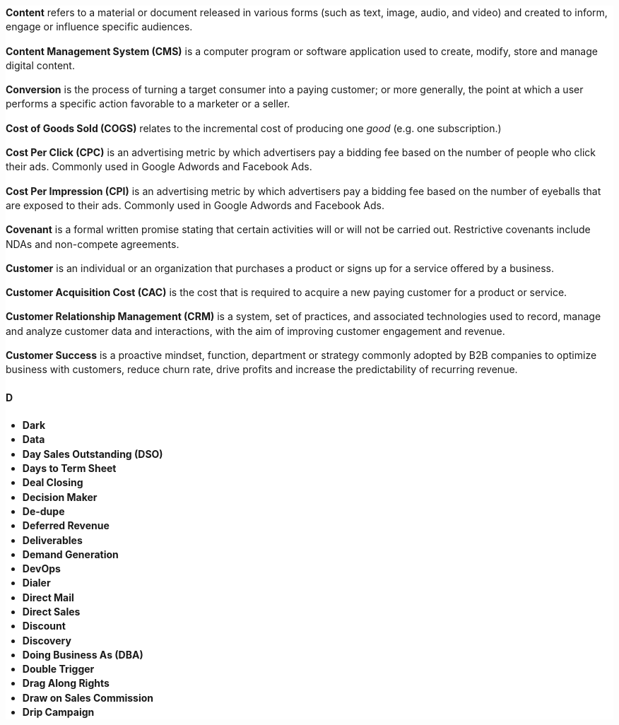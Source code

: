 **Content** refers to a material or document released in various forms (such as text, image, audio, and video) and created to inform, engage or influence specific audiences.

**Content Management System (CMS)** is a computer program or software application used to create, modify, store and manage digital content.

**Conversion** is the process of turning a target consumer into a paying customer; or more generally, the point at which a user performs a specific action favorable to a marketer or a seller.

**Cost of Goods Sold (COGS)** relates to the incremental cost of producing one *good* (e.g. one subscription.)

**Cost Per Click (CPC)** is an advertising metric by which advertisers pay a bidding fee based on the number of people who click their ads. Commonly used in Google Adwords and Facebook Ads.

**Cost Per Impression (CPI)** is an advertising metric by which advertisers pay a bidding fee based on the number of eyeballs that are exposed to their ads. Commonly used in Google Adwords and Facebook Ads.

**Covenant** is a formal written promise stating that certain activities will or will not be carried out. Restrictive covenants include NDAs and non-compete agreements.

**Customer** is an individual or an organization that purchases a product or signs up for a service offered by a business.

**Customer Acquisition Cost (CAC)** is the cost that is required to acquire a new paying customer for a product or service.

**Customer Relationship Management (CRM)** is a system, set of practices, and associated technologies used to record, manage and analyze customer data and interactions, with the aim of improving customer engagement and revenue.

**Customer Success** is a proactive mindset, function, department or strategy commonly adopted by B2B companies to optimize business with customers, reduce churn rate, drive profits and increase the predictability of recurring revenue.

#### D

* **Dark**
* **Data**
* **Day Sales Outstanding (DSO)**
* **Days to Term Sheet**
* **Deal Closing**
* **Decision Maker**
* **De-dupe**
* **Deferred Revenue**
* **Deliverables**
* **Demand Generation**
* **DevOps**
* **Dialer**
* **Direct Mail**
* **Direct Sales**
* **Discount**
* **Discovery**
* **Doing Business As (DBA)**
* **Double Trigger**
* **Drag Along Rights**
* **Draw on Sales Commission**
* **Drip Campaign**
